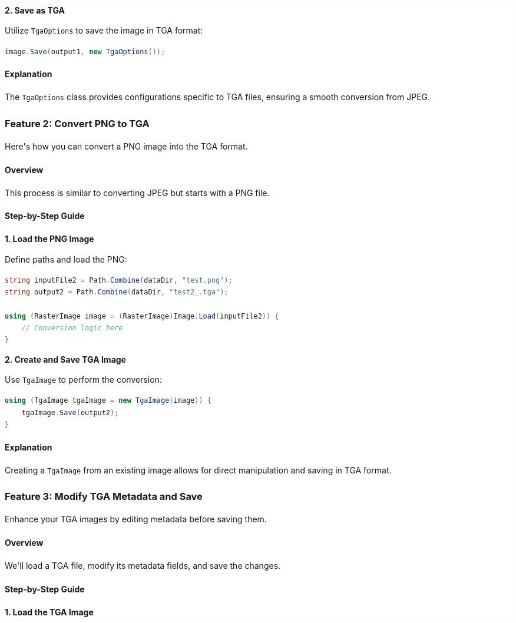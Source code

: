 **2. Save as TGA**

Utilize `TgaOptions` to save the image in TGA format:
```csharp
image.Save(output1, new TgaOptions());
```

#### Explanation

The `TgaOptions` class provides configurations specific to TGA files, ensuring a smooth conversion from JPEG.

### Feature 2: Convert PNG to TGA

Here's how you can convert a PNG image into the TGA format.

#### Overview
This process is similar to converting JPEG but starts with a PNG file.

#### Step-by-Step Guide

**1. Load the PNG Image**

Define paths and load the PNG:
```csharp
string inputFile2 = Path.Combine(dataDir, "test.png");
string output2 = Path.Combine(dataDir, "test2_.tga");

using (RasterImage image = (RasterImage)Image.Load(inputFile2)) {
    // Conversion logic here
}
```

**2. Create and Save TGA Image**

Use `TgaImage` to perform the conversion:
```csharp
using (TgaImage tgaImage = new TgaImage(image)) {
    tgaImage.Save(output2);
}
```

#### Explanation

Creating a `TgaImage` from an existing image allows for direct manipulation and saving in TGA format.

### Feature 3: Modify TGA Metadata and Save

Enhance your TGA images by editing metadata before saving them.

#### Overview
We'll load a TGA file, modify its metadata fields, and save the changes.

#### Step-by-Step Guide

**1. Load the TGA Image**
